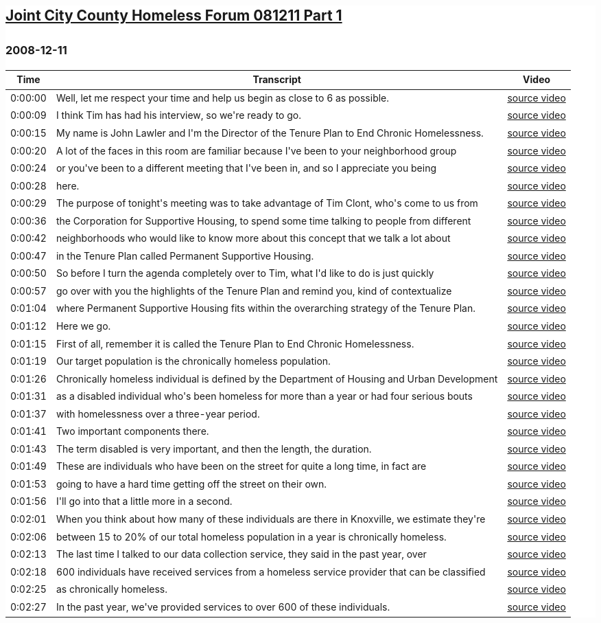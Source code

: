 ## [Joint City County Homeless Forum 081211 Part 1](https://archive.org/details/jointcitycountyhomelessforum081211part1)
### 2008-12-11
| Time| Transcript| Video|
|---------|----------------------------------------------------------------------------------------------------------------------------------------------------------------------------------------------------------------------------|------------------------------------------------------------------------------------------------|
| 0:00:00| Well, let me respect your time and help us begin as close to 6 as possible.| [source video](https://archive.org/details/jointcitycountyhomelessforum081211part1?start=0)|
| 0:00:09| I think Tim has had his interview, so we're ready to go.| [source video](https://archive.org/details/jointcitycountyhomelessforum081211part1?start=9)|
| 0:00:15| My name is John Lawler and I'm the Director of the Tenure Plan to End Chronic Homelessness.| [source video](https://archive.org/details/jointcitycountyhomelessforum081211part1?start=15)|
| 0:00:20| A lot of the faces in this room are familiar because I've been to your neighborhood group| [source video](https://archive.org/details/jointcitycountyhomelessforum081211part1?start=20)|
| 0:00:24| or you've been to a different meeting that I've been in, and so I appreciate you being| [source video](https://archive.org/details/jointcitycountyhomelessforum081211part1?start=24)|
| 0:00:28| here.| [source video](https://archive.org/details/jointcitycountyhomelessforum081211part1?start=28)|
| 0:00:29| The purpose of tonight's meeting was to take advantage of Tim Clont, who's come to us from| [source video](https://archive.org/details/jointcitycountyhomelessforum081211part1?start=29)|
| 0:00:36| the Corporation for Supportive Housing, to spend some time talking to people from different| [source video](https://archive.org/details/jointcitycountyhomelessforum081211part1?start=36)|
| 0:00:42| neighborhoods who would like to know more about this concept that we talk a lot about| [source video](https://archive.org/details/jointcitycountyhomelessforum081211part1?start=42)|
| 0:00:47| in the Tenure Plan called Permanent Supportive Housing.| [source video](https://archive.org/details/jointcitycountyhomelessforum081211part1?start=47)|
| 0:00:50| So before I turn the agenda completely over to Tim, what I'd like to do is just quickly| [source video](https://archive.org/details/jointcitycountyhomelessforum081211part1?start=50)|
| 0:00:57| go over with you the highlights of the Tenure Plan and remind you, kind of contextualize| [source video](https://archive.org/details/jointcitycountyhomelessforum081211part1?start=57)|
| 0:01:04| where Permanent Supportive Housing fits within the overarching strategy of the Tenure Plan.| [source video](https://archive.org/details/jointcitycountyhomelessforum081211part1?start=64)|
| 0:01:12| Here we go.| [source video](https://archive.org/details/jointcitycountyhomelessforum081211part1?start=72)|
| 0:01:15| First of all, remember it is called the Tenure Plan to End Chronic Homelessness.| [source video](https://archive.org/details/jointcitycountyhomelessforum081211part1?start=75)|
| 0:01:19| Our target population is the chronically homeless population.| [source video](https://archive.org/details/jointcitycountyhomelessforum081211part1?start=79)|
| 0:01:26| Chronically homeless individual is defined by the Department of Housing and Urban Development| [source video](https://archive.org/details/jointcitycountyhomelessforum081211part1?start=86)|
| 0:01:31| as a disabled individual who's been homeless for more than a year or had four serious bouts| [source video](https://archive.org/details/jointcitycountyhomelessforum081211part1?start=91)|
| 0:01:37| with homelessness over a three-year period.| [source video](https://archive.org/details/jointcitycountyhomelessforum081211part1?start=97)|
| 0:01:41| Two important components there.| [source video](https://archive.org/details/jointcitycountyhomelessforum081211part1?start=101)|
| 0:01:43| The term disabled is very important, and then the length, the duration.| [source video](https://archive.org/details/jointcitycountyhomelessforum081211part1?start=103)|
| 0:01:49| These are individuals who have been on the street for quite a long time, in fact are| [source video](https://archive.org/details/jointcitycountyhomelessforum081211part1?start=109)|
| 0:01:53| going to have a hard time getting off the street on their own.| [source video](https://archive.org/details/jointcitycountyhomelessforum081211part1?start=113)|
| 0:01:56| I'll go into that a little more in a second.| [source video](https://archive.org/details/jointcitycountyhomelessforum081211part1?start=116)|
| 0:02:01| When you think about how many of these individuals are there in Knoxville, we estimate they're| [source video](https://archive.org/details/jointcitycountyhomelessforum081211part1?start=121)|
| 0:02:06| between 15 to 20% of our total homeless population in a year is chronically homeless.| [source video](https://archive.org/details/jointcitycountyhomelessforum081211part1?start=126)|
| 0:02:13| The last time I talked to our data collection service, they said in the past year, over| [source video](https://archive.org/details/jointcitycountyhomelessforum081211part1?start=133)|
| 0:02:18| 600 individuals have received services from a homeless service provider that can be classified| [source video](https://archive.org/details/jointcitycountyhomelessforum081211part1?start=138)|
| 0:02:25| as chronically homeless.| [source video](https://archive.org/details/jointcitycountyhomelessforum081211part1?start=145)|
| 0:02:27| In the past year, we've provided services to over 600 of these individuals.| [source video](https://archive.org/details/jointcitycountyhomelessforum081211part1?start=147)|